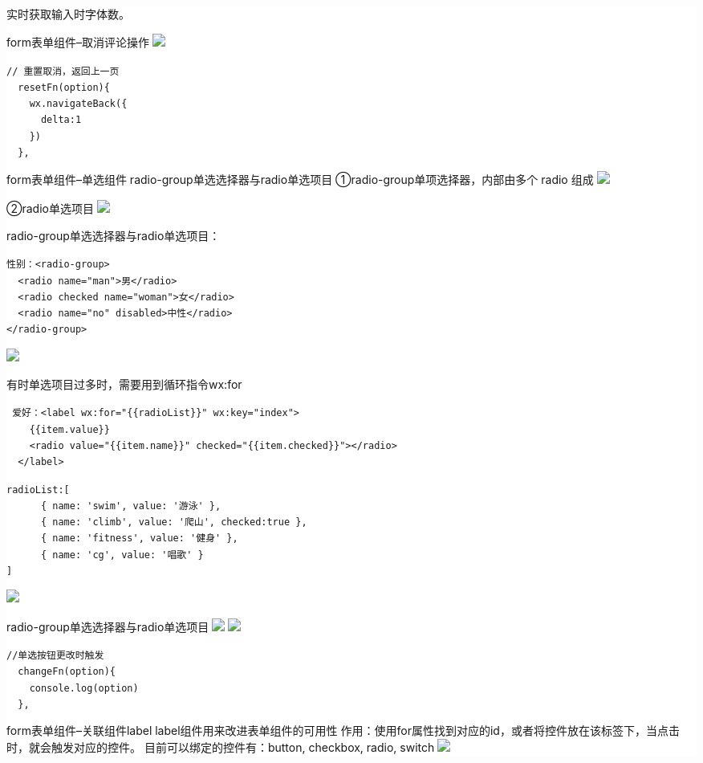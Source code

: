 实时获取输入时字体数。

form表单组件–取消评论操作
![](https://upload-images.jianshu.io/upload_images/19956127-c322833bd7b95950.png?imageMogr2/auto-orient/strip%7CimageView2/2/w/1240)

```
// 重置取消，返回上一页
  resetFn(option){
    wx.navigateBack({
      delta:1
    })
  },
```
form表单组件–单选组件
radio-group单选选择器与radio单选项目
①radio-group单项选择器，内部由多个 radio 组成
![](https://upload-images.jianshu.io/upload_images/19956127-5a1f08619feaa48f.png?imageMogr2/auto-orient/strip%7CimageView2/2/w/1240)

②radio单选项目
![](https://upload-images.jianshu.io/upload_images/19956127-abcd68067135ba59.png?imageMogr2/auto-orient/strip%7CimageView2/2/w/1240)

radio-group单选选择器与radio单选项目：

```
性别：<radio-group>
  <radio name="man">男</radio>
  <radio checked name="woman">女</radio>
  <radio name="no" disabled>中性</radio>
</radio-group>
```
![](https://upload-images.jianshu.io/upload_images/19956127-71815ed61313d53a.png?imageMogr2/auto-orient/strip%7CimageView2/2/w/1240)

有时单选项目过多时，需要用到循环指令wx:for
```
 爱好：<label wx:for="{{radioList}}" wx:key="index">
    {{item.value}}
    <radio value="{{item.name}}" checked="{{item.checked}}"></radio>
  </label>
```
```
radioList:[
      { name: 'swim', value: '游泳' },
      { name: 'climb', value: '爬山', checked:true },
      { name: 'fitness', value: '健身' },
      { name: 'cg', value: '唱歌' }
]
```
![](https://upload-images.jianshu.io/upload_images/19956127-96dcac2a5d2a916f.png?imageMogr2/auto-orient/strip%7CimageView2/2/w/1240)

radio-group单选选择器与radio单选项目
![](https://upload-images.jianshu.io/upload_images/19956127-e5834efc6ca3dfaa.png?imageMogr2/auto-orient/strip%7CimageView2/2/w/1240)
![](https://upload-images.jianshu.io/upload_images/19956127-7aed311d3ccfab44.png?imageMogr2/auto-orient/strip%7CimageView2/2/w/1240)
```
//单选按钮更改时触发
  changeFn(option){
    console.log(option)
  },
```
form表单组件–关联组件label
label组件用来改进表单组件的可用性
作用：使用for属性找到对应的id，或者将控件放在该标签下，当点击时，就会触发对应的控件。
目前可以绑定的控件有：button, checkbox, radio, switch
![](https://upload-images.jianshu.io/upload_images/19956127-b87dd7e4035b491b.png?imageMogr2/auto-orient/strip%7CimageView2/2/w/1240)
